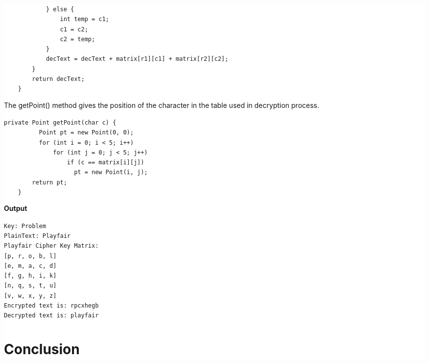 ````
            } else {
                int temp = c1;
                c1 = c2;
                c2 = temp;
            }
            decText = decText + matrix[r1][c1] + matrix[r2][c2];
        }
        return decText;
    }
````
The getPoint() method gives the position of the character in the table used in 
decryption process.

````
private Point getPoint(char c) {
          Point pt = new Point(0, 0);
          for (int i = 0; i < 5; i++)
              for (int j = 0; j < 5; j++)
                  if (c == matrix[i][j])
                    pt = new Point(i, j);
        return pt;
    }
````
**Output**
````
Key: Problem
PlainText: Playfair
Playfair Cipher Key Matrix:
[p, r, o, b, l]
[e, m, a, c, d]
[f, g, h, i, k]
[n, q, s, t, u]
[v, w, x, y, z]
Encrypted text is: rpcxhegb
Decrypted text is: playfair
````
# Conclusion
